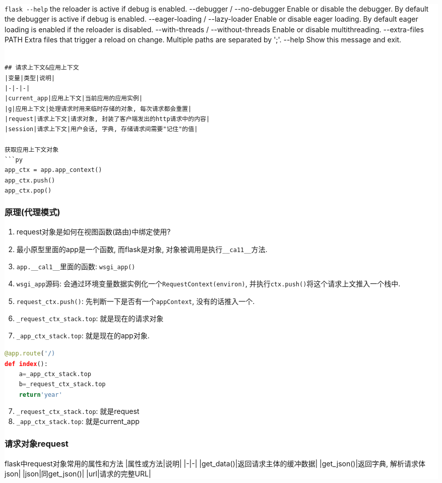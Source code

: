 ```flask --help```
                                the reloader is active if debug is enabled.
--debugger / --no-debugger      Enable or disable the debugger. By default
                                the debugger is active if debug is enabled.
--eager-loading / --lazy-loader
                                Enable or disable eager loading. By default
                                eager loading is enabled if the reloader is
                                disabled.
--with-threads / --without-threads
                                Enable or disable multithreading.
--extra-files PATH              Extra files that trigger a reload on change.
                                Multiple paths are separated by ';'.
--help                          Show this message and exit.
```

## 请求上下文&应用上下文
|变量|类型|说明|
|-|-|-|
|current_app|应用上下文|当前应用的应用实例|
|g|应用上下文|处理请求时用来临时存储的对象, 每次请求都会重置|
|request|请求上下文|请求对象, 封装了客户端发出的http请求中的内容|
|session|请求上下文|用户会话, 字典, 存储请求间需要"记住"的值|

获取应用上下文对象
```py
app_ctx = app.app_context()
app_ctx.push()
app_ctx.pop()
```

### 原理(代理模式)
1. request对象是如何在视图函数(路由)中绑定使用?

1. 最小原型里面的app是一个函数, 而flask是对象, 对象被调用是执行`__ca11__`方法.  
2. `app.__cal1__`里面的函数: `wsgi_app()`
3. `wsgi_app`源码: 会通过环境变量数据实例化一个`RequestContext(environ)`, 并执行`ctx.push()`将这个请求上文推入一个栈中.  
4. `request_ctx.push()`: 先判断一下是否有一个`appContext`, 没有的话推入一个.  
5. `_request_ctx_stack.top`: 就是现在的请求对象
6. `_app_ctx_stack.top`: 就是现在的app对象. 
```py 
@app.route('/) 
def index(): 
    a=_app_ctx_stack.top 
    b=_request_ctx_stack.top 
    return'year' 
```
7. `_request_ctx_stack.top`: 就是request
8. `_app_ctx_stack.top`: 就是current_app
### 请求对象request
flask中request对象常用的属性和方法
|属性或方法|说明|
|-|-|
|get_data()|返回请求主体的缓冲数据|
|get_json()|返回字典, 解析请求体json|
|json|同get_json()|
|url|请求的完整URL|